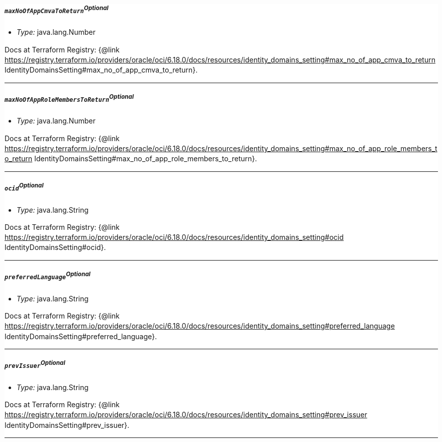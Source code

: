 
##### `maxNoOfAppCmvaToReturn`<sup>Optional</sup> <a name="maxNoOfAppCmvaToReturn" id="rhizo-co-terraform-provider-oci.identityDomainsSetting.IdentityDomainsSetting.Initializer.parameter.maxNoOfAppCmvaToReturn"></a>

- *Type:* java.lang.Number

Docs at Terraform Registry: {@link https://registry.terraform.io/providers/oracle/oci/6.18.0/docs/resources/identity_domains_setting#max_no_of_app_cmva_to_return IdentityDomainsSetting#max_no_of_app_cmva_to_return}.

---

##### `maxNoOfAppRoleMembersToReturn`<sup>Optional</sup> <a name="maxNoOfAppRoleMembersToReturn" id="rhizo-co-terraform-provider-oci.identityDomainsSetting.IdentityDomainsSetting.Initializer.parameter.maxNoOfAppRoleMembersToReturn"></a>

- *Type:* java.lang.Number

Docs at Terraform Registry: {@link https://registry.terraform.io/providers/oracle/oci/6.18.0/docs/resources/identity_domains_setting#max_no_of_app_role_members_to_return IdentityDomainsSetting#max_no_of_app_role_members_to_return}.

---

##### `ocid`<sup>Optional</sup> <a name="ocid" id="rhizo-co-terraform-provider-oci.identityDomainsSetting.IdentityDomainsSetting.Initializer.parameter.ocid"></a>

- *Type:* java.lang.String

Docs at Terraform Registry: {@link https://registry.terraform.io/providers/oracle/oci/6.18.0/docs/resources/identity_domains_setting#ocid IdentityDomainsSetting#ocid}.

---

##### `preferredLanguage`<sup>Optional</sup> <a name="preferredLanguage" id="rhizo-co-terraform-provider-oci.identityDomainsSetting.IdentityDomainsSetting.Initializer.parameter.preferredLanguage"></a>

- *Type:* java.lang.String

Docs at Terraform Registry: {@link https://registry.terraform.io/providers/oracle/oci/6.18.0/docs/resources/identity_domains_setting#preferred_language IdentityDomainsSetting#preferred_language}.

---

##### `prevIssuer`<sup>Optional</sup> <a name="prevIssuer" id="rhizo-co-terraform-provider-oci.identityDomainsSetting.IdentityDomainsSetting.Initializer.parameter.prevIssuer"></a>

- *Type:* java.lang.String

Docs at Terraform Registry: {@link https://registry.terraform.io/providers/oracle/oci/6.18.0/docs/resources/identity_domains_setting#prev_issuer IdentityDomainsSetting#prev_issuer}.

---